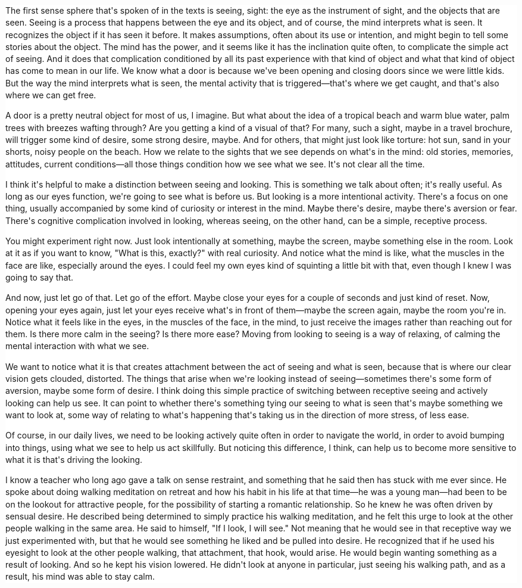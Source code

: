 The first sense sphere that's spoken of in the texts is seeing, sight: the eye as the instrument of sight, and the objects that are seen. Seeing is a process that happens between the eye and its object, and of course, the mind interprets what is seen. It recognizes the object if it has seen it before. It makes assumptions, often about its use or intention, and might begin to tell some stories about the object. The mind has the power, and it seems like it has the inclination quite often, to complicate the simple act of seeing. And it does that complication conditioned by all its past experience with that kind of object and what that kind of object has come to mean in our life. We know what a door is because we've been opening and closing doors since we were little kids. But the way the mind interprets what is seen, the mental activity that is triggered—that's where we get caught, and that's also where we can get free.

A door is a pretty neutral object for most of us, I imagine. But what about the idea of a tropical beach and warm blue water, palm trees with breezes wafting through? Are you getting a kind of a visual of that? For many, such a sight, maybe in a travel brochure, will trigger some kind of desire, some strong desire, maybe. And for others, that might just look like torture: hot sun, sand in your shorts, noisy people on the beach. How we relate to the sights that we see depends on what's in the mind: old stories, memories, attitudes, current conditions—all those things condition how we see what we see. It's not clear all the time.

I think it's helpful to make a distinction between seeing and looking. This is something we talk about often; it's really useful. As long as our eyes function, we're going to see what is before us. But looking is a more intentional activity. There's a focus on one thing, usually accompanied by some kind of curiosity or interest in the mind. Maybe there's desire, maybe there's aversion or fear. There's cognitive complication involved in looking, whereas seeing, on the other hand, can be a simple, receptive process.

You might experiment right now. Just look intentionally at something, maybe the screen, maybe something else in the room. Look at it as if you want to know, "What is this, exactly?" with real curiosity. And notice what the mind is like, what the muscles in the face are like, especially around the eyes. I could feel my own eyes kind of squinting a little bit with that, even though I knew I was going to say that.

And now, just let go of that. Let go of the effort. Maybe close your eyes for a couple of seconds and just kind of reset. Now, opening your eyes again, just let your eyes receive what's in front of them—maybe the screen again, maybe the room you're in. Notice what it feels like in the eyes, in the muscles of the face, in the mind, to just receive the images rather than reaching out for them. Is there more calm in the seeing? Is there more ease? Moving from looking to seeing is a way of relaxing, of calming the mental interaction with what we see.

We want to notice what it is that creates attachment between the act of seeing and what is seen, because that is where our clear vision gets clouded, distorted. The things that arise when we're looking instead of seeing—sometimes there's some form of aversion, maybe some form of desire. I think doing this simple practice of switching between receptive seeing and actively looking can help us see. It can point to whether there's something tying our seeing to what is seen that's maybe something we want to look at, some way of relating to what's happening that's taking us in the direction of more stress, of less ease.

Of course, in our daily lives, we need to be looking actively quite often in order to navigate the world, in order to avoid bumping into things, using what we see to help us act skillfully. But noticing this difference, I think, can help us to become more sensitive to what it is that's driving the looking.

I know a teacher who long ago gave a talk on sense restraint, and something that he said then has stuck with me ever since. He spoke about doing walking meditation on retreat and how his habit in his life at that time—he was a young man—had been to be on the lookout for attractive people, for the possibility of starting a romantic relationship. So he knew he was often driven by sensual desire. He described being determined to simply practice his walking meditation, and he felt this urge to look at the other people walking in the same area. He said to himself, "If I look, I will see." Not meaning that he would see in that receptive way we just experimented with, but that he would see something he liked and be pulled into desire. He recognized that if he used his eyesight to look at the other people walking, that attachment, that hook, would arise. He would begin wanting something as a result of looking. And so he kept his vision lowered. He didn't look at anyone in particular, just seeing his walking path, and as a result, his mind was able to stay calm.
